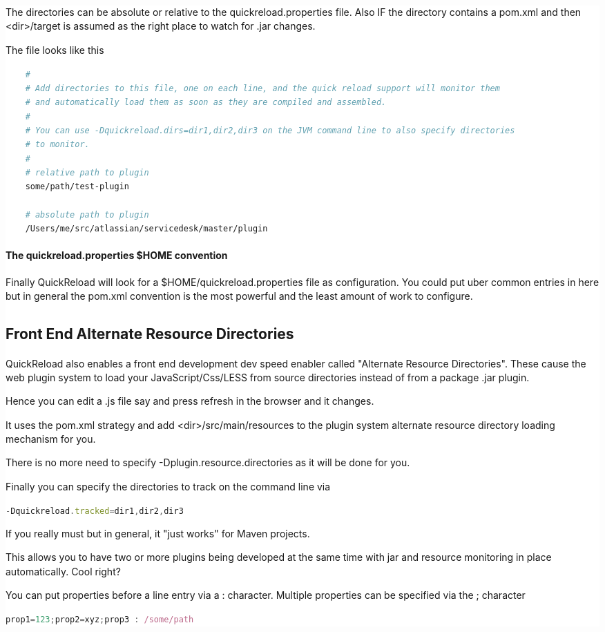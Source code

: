 The directories can be absolute or relative to the quickreload.properties file. Also IF the directory contains a pom.xml and then &lt;dir&gt;/target is assumed as the right place to watch for .jar changes.

The file looks like this

``` bash
    #
    # Add directories to this file, one on each line, and the quick reload support will monitor them
    # and automatically load them as soon as they are compiled and assembled.
    #
    # You can use -Dquickreload.dirs=dir1,dir2,dir3 on the JVM command line to also specify directories
    # to monitor.
    #
    # relative path to plugin
    some/path/test-plugin

    # absolute path to plugin
    /Users/me/src/atlassian/servicedesk/master/plugin
```

#### The quickreload.properties $HOME convention

Finally QuickReload will look for a $HOME/quickreload.properties file as configuration. You could put uber common entries in here but in general the pom.xml convention is the most powerful and the least amount of work to configure.

## Front End Alternate Resource Directories

QuickReload also enables a front end development dev speed enabler called "Alternate Resource Directories". These cause the web plugin system to load your JavaScript/Css/LESS from source directories instead of from a package .jar plugin.

Hence you can edit a .js file say and press refresh in the browser and it changes.

It uses the pom.xml strategy and add &lt;dir&gt;/src/main/resources to the plugin system alternate resource directory loading mechanism for you.

There is no more need to specify -Dplugin.resource.directories as it will be done for you.

Finally you can specify the directories to track on the command line via

``` javascript
-Dquickreload.tracked=dir1,dir2,dir3
```

If you really must but in general, it "just works" for Maven projects.

This allows you to have two or more plugins being developed at the same time with jar and resource monitoring in place automatically. Cool right?

You can put properties before a line entry via a : character. Multiple properties can be specified via the ; character

``` javascript
prop1=123;prop2=xyz;prop3 : /some/path
```

